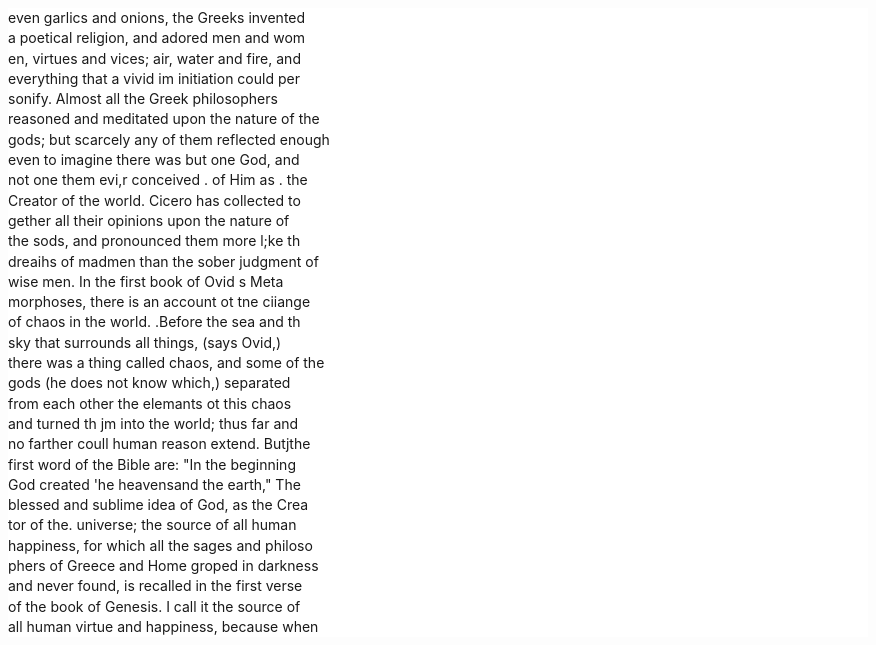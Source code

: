 even garlics and onions, the Greeks invented  
a poetical religion, and adored men and wom­  
en, virtues and vices; air, water and fire, and  
everything that a vivid im initiation could per  
sonify. Almost all the Greek philosophers  
reasoned and meditated upon the nature of the  
gods; but scarcely any of them reflected enough  
even to imagine there was but one God, and  
not one them evi,r conceived . of Him as . the  
Creator of the world. Cicero has collected to  
gether all their opinions upon the nature of  
the sods, and pronounced them more l;ke th  
dreaihs of madmen than the sober judgment of  
wise men. In the first book of Ovid s Meta  
morphoses, there is an account ot tne ciiange  
of chaos in the world. .Before the sea and th  
sky that surrounds all things, (says Ovid,)  
there was a thing called chaos, and some of the  
gods (he does not know which,) separated  
from each other the elemants ot this chaos  
and turned th jm into the world; thus far and  
no farther coull human reason extend. Butjthe  
first word of the Bible are: &quot;In the beginning  
God created &#x27;he heavensand the earth,&quot; The  
blessed and sublime idea of God, as the Crea  
tor of the. universe; the source of all human  
happiness, for which all the sages and philoso­  
phers of Greece and Home groped in darkness  
and never found, is recalled in the first verse  
of the book of Genesis. I call it the source of  
all human virtue and happiness, because when  

